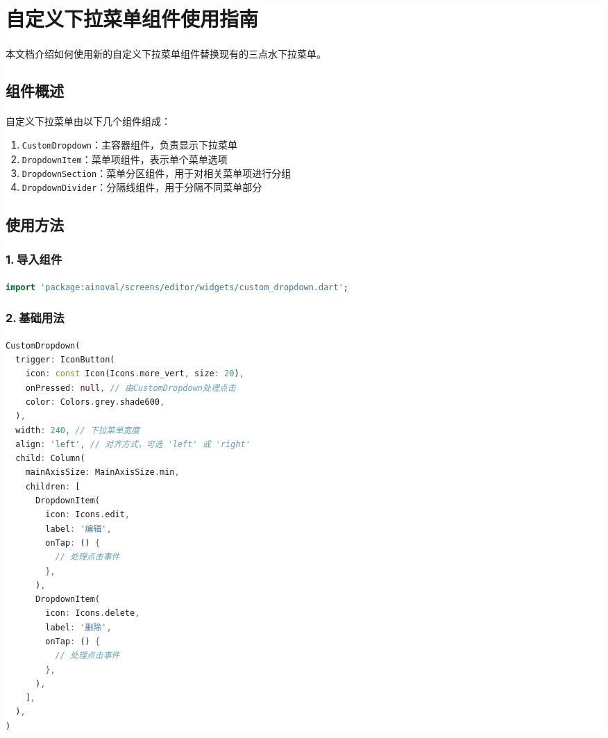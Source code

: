 # 自定义下拉菜单组件使用指南

本文档介绍如何使用新的自定义下拉菜单组件替换现有的三点水下拉菜单。

## 组件概述

自定义下拉菜单由以下几个组件组成：

1. `CustomDropdown`：主容器组件，负责显示下拉菜单
2. `DropdownItem`：菜单项组件，表示单个菜单选项
3. `DropdownSection`：菜单分区组件，用于对相关菜单项进行分组
4. `DropdownDivider`：分隔线组件，用于分隔不同菜单部分

## 使用方法

### 1. 导入组件

```dart
import 'package:ainoval/screens/editor/widgets/custom_dropdown.dart';
```

### 2. 基础用法

```dart
CustomDropdown(
  trigger: IconButton(
    icon: const Icon(Icons.more_vert, size: 20),
    onPressed: null, // 由CustomDropdown处理点击
    color: Colors.grey.shade600,
  ),
  width: 240, // 下拉菜单宽度
  align: 'left', // 对齐方式，可选 'left' 或 'right'
  child: Column(
    mainAxisSize: MainAxisSize.min,
    children: [
      DropdownItem(
        icon: Icons.edit,
        label: '编辑',
        onTap: () {
          // 处理点击事件
        },
      ),
      DropdownItem(
        icon: Icons.delete,
        label: '删除',
        onTap: () {
          // 处理点击事件
        },
      ),
    ],
  ),
)
```

